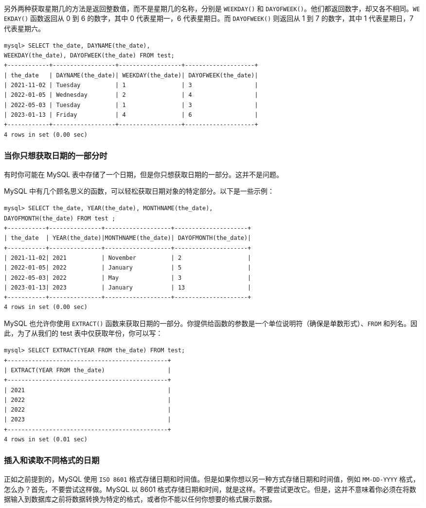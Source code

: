 另外两种获取星期几的方法是返回整数值，而不是星期几的名称，分别是 `WEEKDAY()` 和 `DAYOFWEEK()`。他们都返回数字，却又各不相同。`WEEKDAY()` 函数返回从 0 到 6 的数字，其中 0 代表星期一，6 代表星期日。而 `DAYOFWEEK()` 则返回从 1 到 7 的数字，其中 1 代表星期日，7 代表星期六。

```
mysql> SELECT the_date, DAYNAME(the_date),
WEEKDAY(the_date), DAYOFWEEK(the_date) FROM test;
+------------+------------------+------------------+--------------------+
| the_date   | DAYNAME(the_date)| WEEKDAY(the_date)| DAYOFWEEK(the_date)|
| 2021-11-02 | Tuesday          | 1                | 3                  |
| 2022-01-05 | Wednesday        | 2                | 4                  |
| 2022-05-03 | Tuesday          | 1                | 3                  |
| 2023-01-13 | Friday           | 4                | 6                  |
+------------+------------------+------------------+--------------------+
4 rows in set (0.00 sec)
```

### 当你只想获取日期的一部分时

有时你可能在 MySQL 表中存储了一个日期，但是你只想获取日期的一部分。这并不是问题。

MySQL 中有几个顾名思义的函数，可以轻松获取日期对象的特定部分。以下是一些示例：

```
mysql> SELECT the_date, YEAR(the_date), MONTHNAME(the_date), 
DAYOFMONTH(the_date) FROM test ;
+-----------+---------------+-------------------+---------------------+
| the_date  | YEAR(the_date)|MONTHNAME(the_date)| DAYOFMONTH(the_date)|
+-----------+---------------+-------------------+---------------------+
| 2021-11-02| 2021          | November          | 2                   |
| 2022-01-05| 2022          | January           | 5                   |
| 2022-05-03| 2022          | May               | 3                   |
| 2023-01-13| 2023          | January           | 13                  |
+-----------+---------------+-------------------+---------------------+
4 rows in set (0.00 sec)
```

MySQL 也允许你使用 `EXTRACT()` 函数来获取日期的一部分。你提供给函数的参数是一个单位说明符（确保是单数形式）、`FROM` 和列名。因此，为了从我们的 test 表中仅获取年份，你可以写：

```
mysql> SELECT EXTRACT(YEAR FROM the_date) FROM test;
+----------------------------------------------+
| EXTRACT(YEAR FROM the_date)                  |
+----------------------------------------------+
| 2021                                         |
| 2022                                         |
| 2022                                         |
| 2023                                         |
+----------------------------------------------+
4 rows in set (0.01 sec)
```

### 插入和读取不同格式的日期

正如之前提到的，MySQL 使用 `ISO 8601` 格式存储日期和时间值。但是如果你想以另一种方式存储日期和时间值，例如 `MM-DD-YYYY` 格式，怎么办？首先，不要尝试这样做。MySQL 以 8601 格式存储日期和时间，就是这样。不要尝试更改它。但是，这并不意味着你必须在将数据输入到数据库之前将数据转换为特定的格式，或者你不能以任何你想要的格式展示数据。
